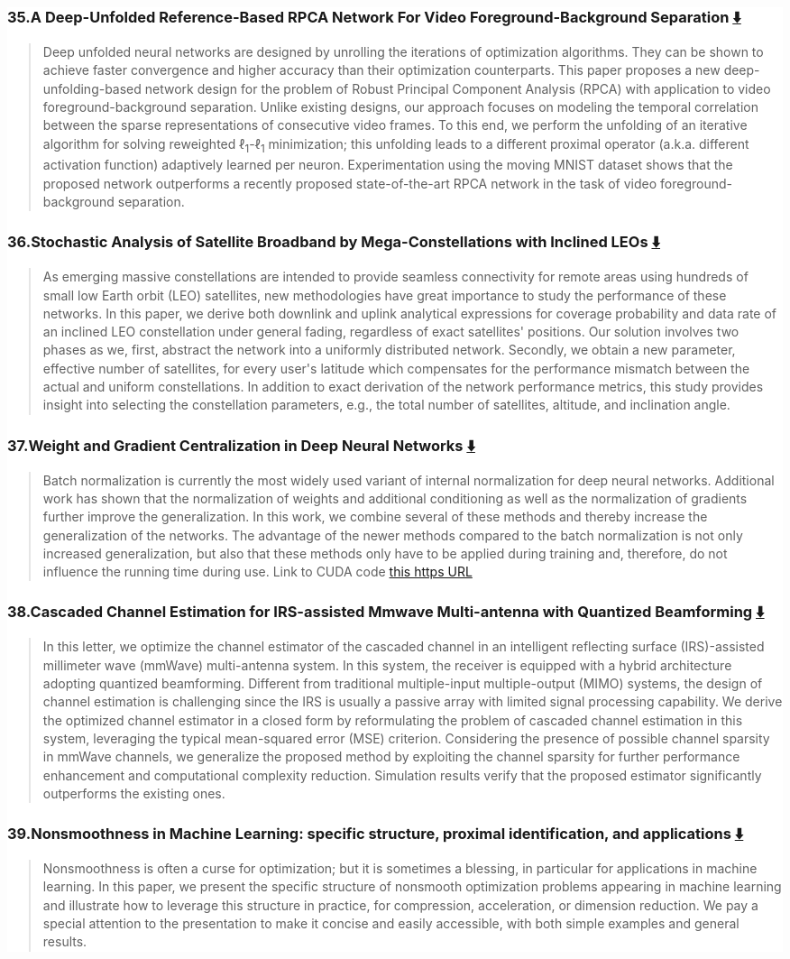 ### 35.A Deep-Unfolded Reference-Based RPCA Network For Video Foreground-Background Separation  [ :arrow_down: ](https://arxiv.org/pdf/2010.00929.pdf)
>  Deep unfolded neural networks are designed by unrolling the iterations of optimization algorithms. They can be shown to achieve faster convergence and higher accuracy than their optimization counterparts. This paper proposes a new deep-unfolding-based network design for the problem of Robust Principal Component Analysis (RPCA) with application to video foreground-background separation. Unlike existing designs, our approach focuses on modeling the temporal correlation between the sparse representations of consecutive video frames. To this end, we perform the unfolding of an iterative algorithm for solving reweighted $\ell_1$-$\ell_1$ minimization; this unfolding leads to a different proximal operator (a.k.a. different activation function) adaptively learned per neuron. Experimentation using the moving MNIST dataset shows that the proposed network outperforms a recently proposed state-of-the-art RPCA network in the task of video foreground-background separation.      
### 36.Stochastic Analysis of Satellite Broadband by Mega-Constellations with Inclined LEOs  [ :arrow_down: ](https://arxiv.org/pdf/2010.00871.pdf)
>  As emerging massive constellations are intended to provide seamless connectivity for remote areas using hundreds of small low Earth orbit (LEO) satellites, new methodologies have great importance to study the performance of these networks. In this paper, we derive both downlink and uplink analytical expressions for coverage probability and data rate of an inclined LEO constellation under general fading, regardless of exact satellites' positions. Our solution involves two phases as we, first, abstract the network into a uniformly distributed network. Secondly, we obtain a new parameter, effective number of satellites, for every user's latitude which compensates for the performance mismatch between the actual and uniform constellations. In addition to exact derivation of the network performance metrics, this study provides insight into selecting the constellation parameters, e.g., the total number of satellites, altitude, and inclination angle.      
### 37.Weight and Gradient Centralization in Deep Neural Networks  [ :arrow_down: ](https://arxiv.org/pdf/2010.00866.pdf)
>  Batch normalization is currently the most widely used variant of internal normalization for deep neural networks. Additional work has shown that the normalization of weights and additional conditioning as well as the normalization of gradients further improve the generalization. In this work, we combine several of these methods and thereby increase the generalization of the networks. The advantage of the newer methods compared to the batch normalization is not only increased generalization, but also that these methods only have to be applied during training and, therefore, do not influence the running time during use. Link to CUDA code <a class="link-external link-https" href="https://atreus.informatik.uni-tuebingen.de/seafile/d/8e2ab8c3fdd444e1a135/" rel="external noopener nofollow">this https URL</a>      
### 38.Cascaded Channel Estimation for IRS-assisted Mmwave Multi-antenna with Quantized Beamforming  [ :arrow_down: ](https://arxiv.org/pdf/2010.00865.pdf)
>  In this letter, we optimize the channel estimator of the cascaded channel in an intelligent reflecting surface (IRS)-assisted millimeter wave (mmWave) multi-antenna system. In this system, the receiver is equipped with a hybrid architecture adopting quantized beamforming. Different from traditional multiple-input multiple-output (MIMO) systems, the design of channel estimation is challenging since the IRS is usually a passive array with limited signal processing capability. We derive the optimized channel estimator in a closed form by reformulating the problem of cascaded channel estimation in this system, leveraging the typical mean-squared error (MSE) criterion. Considering the presence of possible channel sparsity in mmWave channels, we generalize the proposed method by exploiting the channel sparsity for further performance enhancement and computational complexity reduction. Simulation results verify that the proposed estimator significantly outperforms the existing ones.      
### 39.Nonsmoothness in Machine Learning: specific structure, proximal identification, and applications  [ :arrow_down: ](https://arxiv.org/pdf/2010.00848.pdf)
>  Nonsmoothness is often a curse for optimization; but it is sometimes a blessing, in particular for applications in machine learning. In this paper, we present the specific structure of nonsmooth optimization problems appearing in machine learning and illustrate how to leverage this structure in practice, for compression, acceleration, or dimension reduction. We pay a special attention to the presentation to make it concise and easily accessible, with both simple examples and general results.      